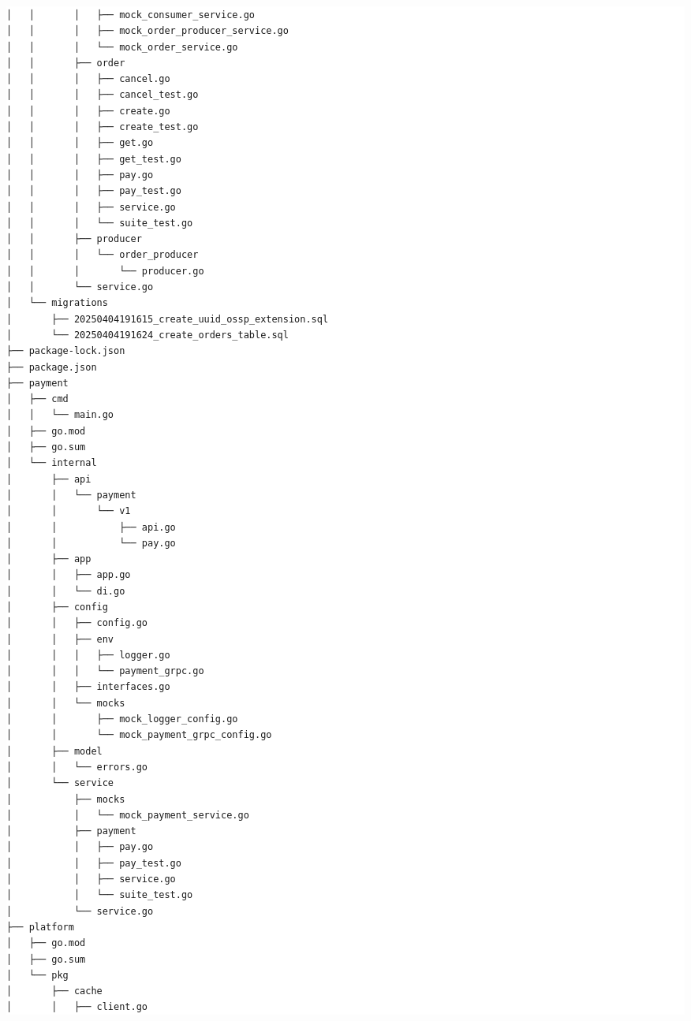 ```
│   │       │   ├── mock_consumer_service.go
│   │       │   ├── mock_order_producer_service.go
│   │       │   └── mock_order_service.go
│   │       ├── order
│   │       │   ├── cancel.go
│   │       │   ├── cancel_test.go
│   │       │   ├── create.go
│   │       │   ├── create_test.go
│   │       │   ├── get.go
│   │       │   ├── get_test.go
│   │       │   ├── pay.go
│   │       │   ├── pay_test.go
│   │       │   ├── service.go
│   │       │   └── suite_test.go
│   │       ├── producer
│   │       │   └── order_producer
│   │       │       └── producer.go
│   │       └── service.go
│   └── migrations
│       ├── 20250404191615_create_uuid_ossp_extension.sql
│       └── 20250404191624_create_orders_table.sql
├── package-lock.json
├── package.json
├── payment
│   ├── cmd
│   │   └── main.go
│   ├── go.mod
│   ├── go.sum
│   └── internal
│       ├── api
│       │   └── payment
│       │       └── v1
│       │           ├── api.go
│       │           └── pay.go
│       ├── app
│       │   ├── app.go
│       │   └── di.go
│       ├── config
│       │   ├── config.go
│       │   ├── env
│       │   │   ├── logger.go
│       │   │   └── payment_grpc.go
│       │   ├── interfaces.go
│       │   └── mocks
│       │       ├── mock_logger_config.go
│       │       └── mock_payment_grpc_config.go
│       ├── model
│       │   └── errors.go
│       └── service
│           ├── mocks
│           │   └── mock_payment_service.go
│           ├── payment
│           │   ├── pay.go
│           │   ├── pay_test.go
│           │   ├── service.go
│           │   └── suite_test.go
│           └── service.go
├── platform
│   ├── go.mod
│   ├── go.sum
│   └── pkg
│       ├── cache
│       │   ├── client.go
```